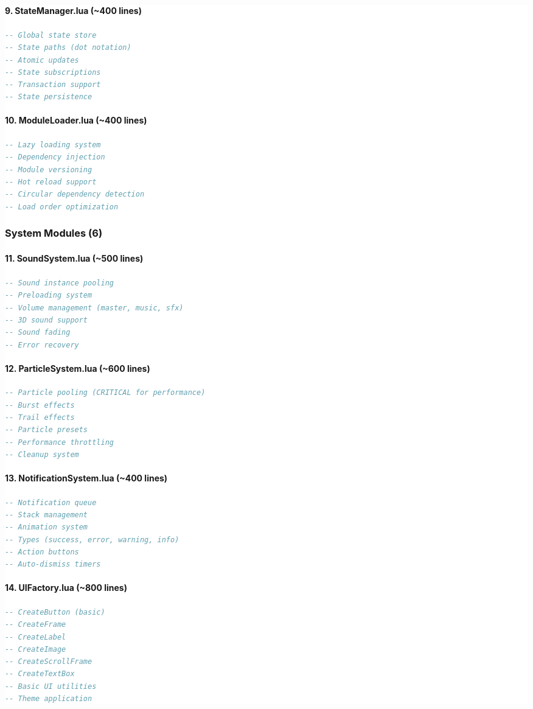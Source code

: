 #### 9. StateManager.lua (~400 lines)
```lua
-- Global state store
-- State paths (dot notation)
-- Atomic updates
-- State subscriptions
-- Transaction support
-- State persistence
```

#### 10. ModuleLoader.lua (~400 lines)
```lua
-- Lazy loading system
-- Dependency injection
-- Module versioning
-- Hot reload support
-- Circular dependency detection
-- Load order optimization
```

### System Modules (6)

#### 11. SoundSystem.lua (~500 lines)
```lua
-- Sound instance pooling
-- Preloading system
-- Volume management (master, music, sfx)
-- 3D sound support
-- Sound fading
-- Error recovery
```

#### 12. ParticleSystem.lua (~600 lines)
```lua
-- Particle pooling (CRITICAL for performance)
-- Burst effects
-- Trail effects
-- Particle presets
-- Performance throttling
-- Cleanup system
```

#### 13. NotificationSystem.lua (~400 lines)
```lua
-- Notification queue
-- Stack management
-- Animation system
-- Types (success, error, warning, info)
-- Action buttons
-- Auto-dismiss timers
```

#### 14. UIFactory.lua (~800 lines)
```lua
-- CreateButton (basic)
-- CreateFrame
-- CreateLabel
-- CreateImage
-- CreateScrollFrame
-- CreateTextBox
-- Basic UI utilities
-- Theme application
```
